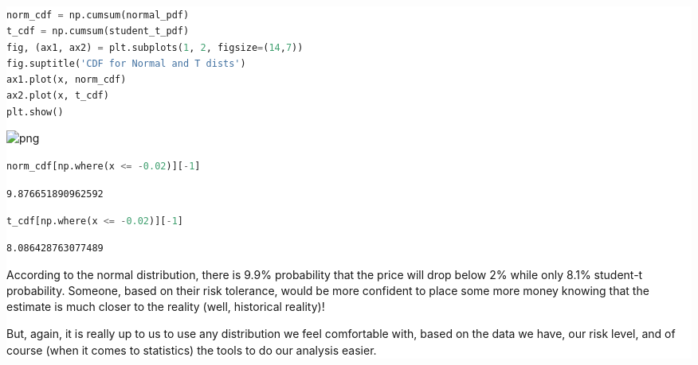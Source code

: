 ```python
norm_cdf = np.cumsum(normal_pdf)
t_cdf = np.cumsum(student_t_pdf)
fig, (ax1, ax2) = plt.subplots(1, 2, figsize=(14,7))
fig.suptitle('CDF for Normal and T dists')
ax1.plot(x, norm_cdf)
ax2.plot(x, t_cdf)
plt.show()
```

![png](fit-distributions-to-asset-returns/fit_distributions_to_asset_returns_12_0.png)
    
```python
norm_cdf[np.where(x <= -0.02)][-1]
```
    9.876651890962592

```python
t_cdf[np.where(x <= -0.02)][-1]
```
    8.086428763077489

According to the normal distribution, there is 9.9% probability that the price will drop below 2% while only 8.1% student-t probability. Someone, based on their risk tolerance, would be more confident to place some more money knowing that the estimate is much closer to the reality (well, historical reality)!  

But, again, it is really up to us to use any distribution we feel comfortable with, based on the data we have, our risk level, and of course (when it comes to statistics) the tools to do our analysis easier.